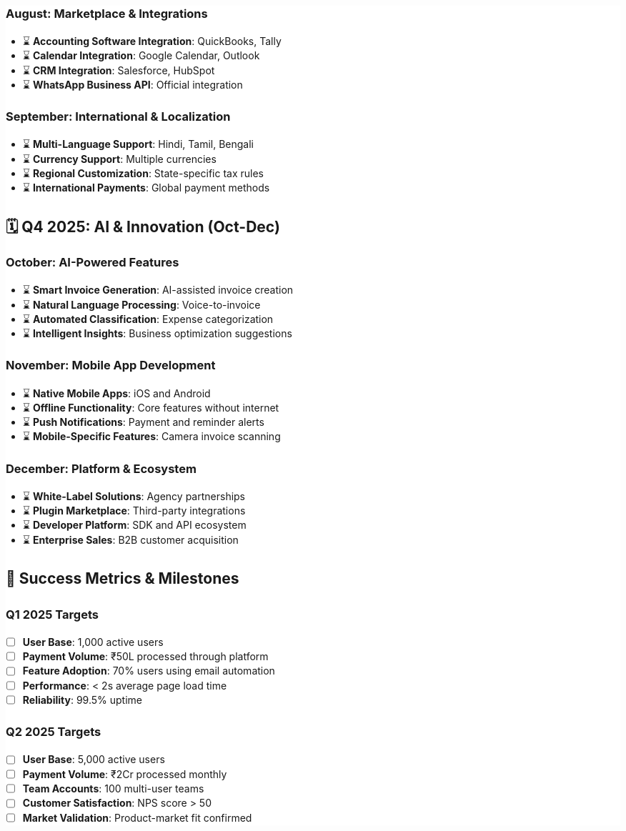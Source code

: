 ### August: Marketplace & Integrations
- ⌛ **Accounting Software Integration**: QuickBooks, Tally
- ⌛ **Calendar Integration**: Google Calendar, Outlook
- ⌛ **CRM Integration**: Salesforce, HubSpot
- ⌛ **WhatsApp Business API**: Official integration

### September: International & Localization
- ⌛ **Multi-Language Support**: Hindi, Tamil, Bengali
- ⌛ **Currency Support**: Multiple currencies
- ⌛ **Regional Customization**: State-specific tax rules
- ⌛ **International Payments**: Global payment methods

## 🗓 Q4 2025: AI & Innovation (Oct-Dec)

### October: AI-Powered Features
- ⌛ **Smart Invoice Generation**: AI-assisted invoice creation
- ⌛ **Natural Language Processing**: Voice-to-invoice
- ⌛ **Automated Classification**: Expense categorization
- ⌛ **Intelligent Insights**: Business optimization suggestions

### November: Mobile App Development
- ⌛ **Native Mobile Apps**: iOS and Android
- ⌛ **Offline Functionality**: Core features without internet
- ⌛ **Push Notifications**: Payment and reminder alerts
- ⌛ **Mobile-Specific Features**: Camera invoice scanning

### December: Platform & Ecosystem
- ⌛ **White-Label Solutions**: Agency partnerships
- ⌛ **Plugin Marketplace**: Third-party integrations
- ⌛ **Developer Platform**: SDK and API ecosystem
- ⌛ **Enterprise Sales**: B2B customer acquisition

## 🎯 Success Metrics & Milestones

### Q1 2025 Targets
- [ ] **User Base**: 1,000 active users
- [ ] **Payment Volume**: ₹50L processed through platform
- [ ] **Feature Adoption**: 70% users using email automation
- [ ] **Performance**: < 2s average page load time
- [ ] **Reliability**: 99.5% uptime

### Q2 2025 Targets
- [ ] **User Base**: 5,000 active users
- [ ] **Payment Volume**: ₹2Cr processed monthly
- [ ] **Team Accounts**: 100 multi-user teams
- [ ] **Customer Satisfaction**: NPS score > 50
- [ ] **Market Validation**: Product-market fit confirmed
